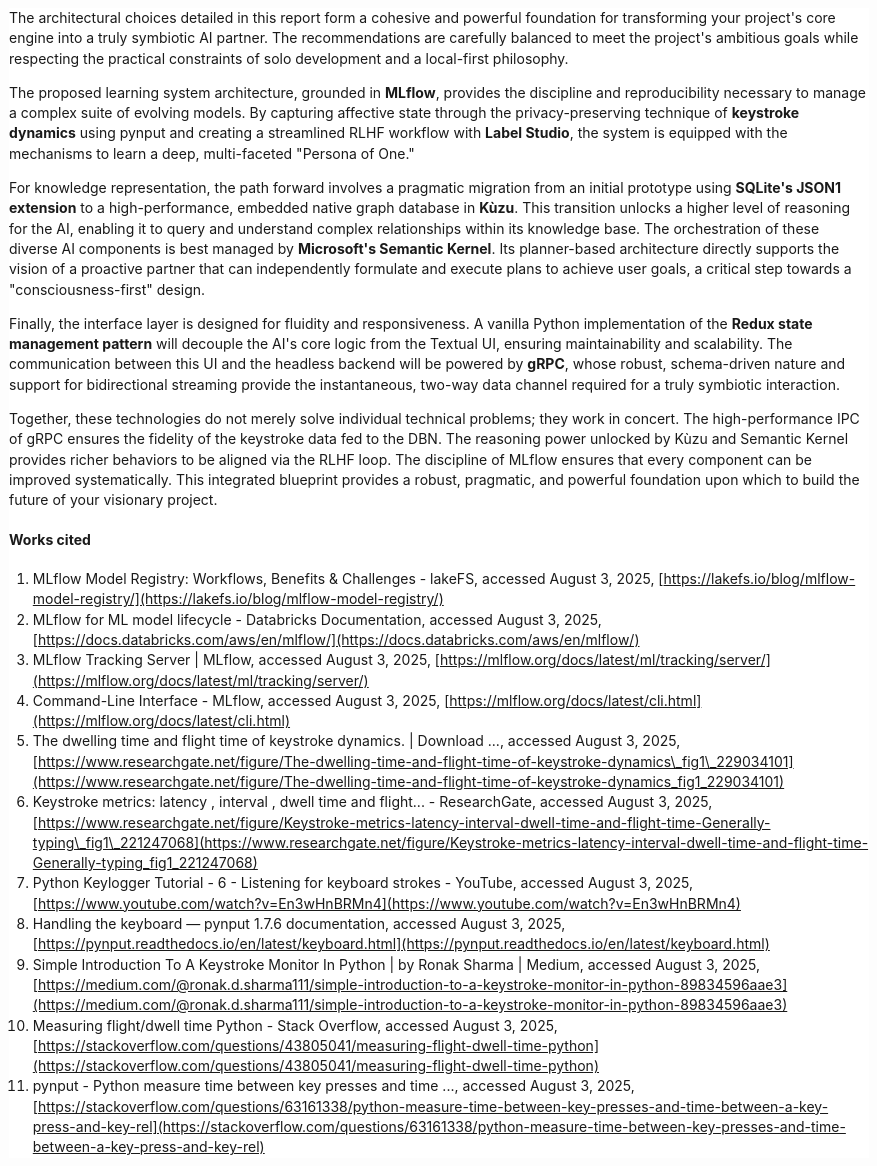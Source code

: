 The architectural choices detailed in this report form a cohesive and powerful foundation for transforming your project's core engine into a truly symbiotic AI partner. The recommendations are carefully balanced to meet the project's ambitious goals while respecting the practical constraints of solo development and a local-first philosophy.

The proposed learning system architecture, grounded in **MLflow**, provides the discipline and reproducibility necessary to manage a complex suite of evolving models. By capturing affective state through the privacy-preserving technique of **keystroke dynamics** using pynput and creating a streamlined RLHF workflow with **Label Studio**, the system is equipped with the mechanisms to learn a deep, multi-faceted "Persona of One."

For knowledge representation, the path forward involves a pragmatic migration from an initial prototype using **SQLite's JSON1 extension** to a high-performance, embedded native graph database in **Kùzu**. This transition unlocks a higher level of reasoning for the AI, enabling it to query and understand complex relationships within its knowledge base. The orchestration of these diverse AI components is best managed by **Microsoft's Semantic Kernel**. Its planner-based architecture directly supports the vision of a proactive partner that can independently formulate and execute plans to achieve user goals, a critical step towards a "consciousness-first" design.

Finally, the interface layer is designed for fluidity and responsiveness. A vanilla Python implementation of the **Redux state management pattern** will decouple the AI's core logic from the Textual UI, ensuring maintainability and scalability. The communication between this UI and the headless backend will be powered by **gRPC**, whose robust, schema-driven nature and support for bidirectional streaming provide the instantaneous, two-way data channel required for a truly symbiotic interaction.

Together, these technologies do not merely solve individual technical problems; they work in concert. The high-performance IPC of gRPC ensures the fidelity of the keystroke data fed to the DBN. The reasoning power unlocked by Kùzu and Semantic Kernel provides richer behaviors to be aligned via the RLHF loop. The discipline of MLflow ensures that every component can be improved systematically. This integrated blueprint provides a robust, pragmatic, and powerful foundation upon which to build the future of your visionary project.

#### **Works cited**

1. MLflow Model Registry: Workflows, Benefits & Challenges \- lakeFS, accessed August 3, 2025, [https://lakefs.io/blog/mlflow-model-registry/](https://lakefs.io/blog/mlflow-model-registry/)  
2. MLflow for ML model lifecycle \- Databricks Documentation, accessed August 3, 2025, [https://docs.databricks.com/aws/en/mlflow/](https://docs.databricks.com/aws/en/mlflow/)  
3. MLflow Tracking Server | MLflow, accessed August 3, 2025, [https://mlflow.org/docs/latest/ml/tracking/server/](https://mlflow.org/docs/latest/ml/tracking/server/)  
4. Command-Line Interface \- MLflow, accessed August 3, 2025, [https://mlflow.org/docs/latest/cli.html](https://mlflow.org/docs/latest/cli.html)  
5. The dwelling time and flight time of keystroke dynamics. | Download ..., accessed August 3, 2025, [https://www.researchgate.net/figure/The-dwelling-time-and-flight-time-of-keystroke-dynamics\_fig1\_229034101](https://www.researchgate.net/figure/The-dwelling-time-and-flight-time-of-keystroke-dynamics_fig1_229034101)  
6. Keystroke metrics: latency , interval , dwell time and flight... \- ResearchGate, accessed August 3, 2025, [https://www.researchgate.net/figure/Keystroke-metrics-latency-interval-dwell-time-and-flight-time-Generally-typing\_fig1\_221247068](https://www.researchgate.net/figure/Keystroke-metrics-latency-interval-dwell-time-and-flight-time-Generally-typing_fig1_221247068)  
7. Python Keylogger Tutorial \- 6 \- Listening for keyboard strokes \- YouTube, accessed August 3, 2025, [https://www.youtube.com/watch?v=En3wHnBRMn4](https://www.youtube.com/watch?v=En3wHnBRMn4)  
8. Handling the keyboard — pynput 1.7.6 documentation, accessed August 3, 2025, [https://pynput.readthedocs.io/en/latest/keyboard.html](https://pynput.readthedocs.io/en/latest/keyboard.html)  
9. Simple Introduction To A Keystroke Monitor In Python | by Ronak Sharma | Medium, accessed August 3, 2025, [https://medium.com/@ronak.d.sharma111/simple-introduction-to-a-keystroke-monitor-in-python-89834596aae3](https://medium.com/@ronak.d.sharma111/simple-introduction-to-a-keystroke-monitor-in-python-89834596aae3)  
10. Measuring flight/dwell time Python \- Stack Overflow, accessed August 3, 2025, [https://stackoverflow.com/questions/43805041/measuring-flight-dwell-time-python](https://stackoverflow.com/questions/43805041/measuring-flight-dwell-time-python)  
11. pynput \- Python measure time between key presses and time ..., accessed August 3, 2025, [https://stackoverflow.com/questions/63161338/python-measure-time-between-key-presses-and-time-between-a-key-press-and-key-rel](https://stackoverflow.com/questions/63161338/python-measure-time-between-key-presses-and-time-between-a-key-press-and-key-rel)  
